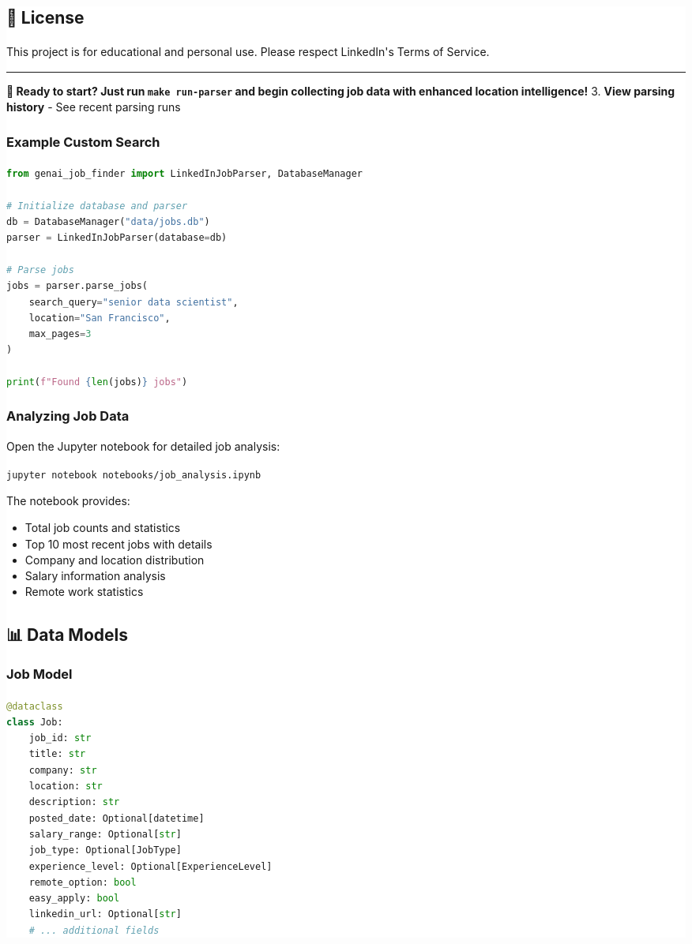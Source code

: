 ## 📝 License

This project is for educational and personal use. Please respect LinkedIn's Terms of Service.

---

**🎯 Ready to start? Just run `make run-parser` and begin collecting job data with enhanced location intelligence!**
3. **View parsing history** - See recent parsing runs

### Example Custom Search

```python
from genai_job_finder import LinkedInJobParser, DatabaseManager

# Initialize database and parser
db = DatabaseManager("data/jobs.db")
parser = LinkedInJobParser(database=db)

# Parse jobs
jobs = parser.parse_jobs(
    search_query="senior data scientist",
    location="San Francisco",
    max_pages=3
)

print(f"Found {len(jobs)} jobs")
```

### Analyzing Job Data

Open the Jupyter notebook for detailed job analysis:

```bash
jupyter notebook notebooks/job_analysis.ipynb
```

The notebook provides:
- Total job counts and statistics
- Top 10 most recent jobs with details
- Company and location distribution
- Salary information analysis
- Remote work statistics

## 📊 Data Models

### Job Model
```python
@dataclass
class Job:
    job_id: str
    title: str
    company: str
    location: str
    description: str
    posted_date: Optional[datetime]
    salary_range: Optional[str]
    job_type: Optional[JobType]
    experience_level: Optional[ExperienceLevel]
    remote_option: bool
    easy_apply: bool
    linkedin_url: Optional[str]
    # ... additional fields
```
